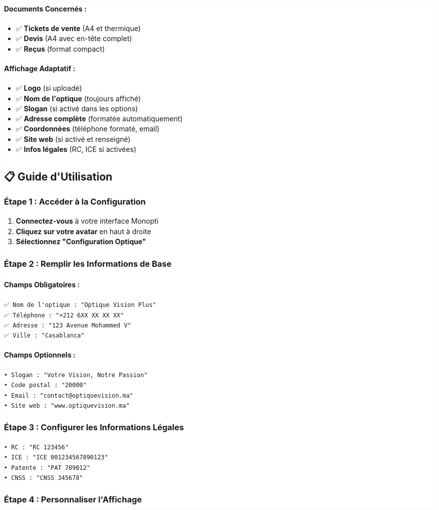 #### **Documents Concernés :**

-   ✅ **Tickets de vente** (A4 et thermique)
-   ✅ **Devis** (A4 avec en-tête complet)
-   ✅ **Reçus** (format compact)

#### **Affichage Adaptatif :**

-   ✅ **Logo** (si uploadé)
-   ✅ **Nom de l'optique** (toujours affiché)
-   ✅ **Slogan** (si activé dans les options)
-   ✅ **Adresse complète** (formatée automatiquement)
-   ✅ **Coordonnées** (téléphone formaté, email)
-   ✅ **Site web** (si activé et renseigné)
-   ✅ **Infos légales** (RC, ICE si activées)

## 📋 **Guide d'Utilisation**

### **Étape 1 : Accéder à la Configuration**

1. **Connectez-vous** à votre interface Monopti
2. **Cliquez sur votre avatar** en haut à droite
3. **Sélectionnez "Configuration Optique"**

### **Étape 2 : Remplir les Informations de Base**

#### **Champs Obligatoires :**

```
✅ Nom de l'optique : "Optique Vision Plus"
✅ Téléphone : "+212 6XX XX XX XX"
✅ Adresse : "123 Avenue Mohammed V"
✅ Ville : "Casablanca"
```

#### **Champs Optionnels :**

```
• Slogan : "Votre Vision, Notre Passion"
• Code postal : "20000"
• Email : "contact@optiquevision.ma"
• Site web : "www.optiquevision.ma"
```

### **Étape 3 : Configurer les Informations Légales**

```
• RC : "RC 123456"
• ICE : "ICE 001234567890123"
• Patente : "PAT 789012"
• CNSS : "CNSS 345678"
```

### **Étape 4 : Personnaliser l'Affichage**
